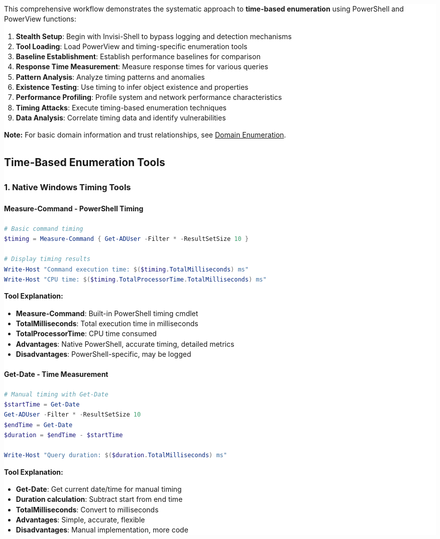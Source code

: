 This comprehensive workflow demonstrates the systematic approach to **time-based enumeration** using PowerShell and PowerView functions:

1. **Stealth Setup**: Begin with Invisi-Shell to bypass logging and detection mechanisms
2. **Tool Loading**: Load PowerView and timing-specific enumeration tools
3. **Baseline Establishment**: Establish performance baselines for comparison
4. **Response Time Measurement**: Measure response times for various queries
5. **Pattern Analysis**: Analyze timing patterns and anomalies
6. **Existence Testing**: Use timing to infer object existence and properties
7. **Performance Profiling**: Profile system and network performance characteristics
8. **Timing Attacks**: Execute timing-based enumeration techniques
9. **Data Analysis**: Correlate timing data and identify vulnerabilities

**Note:** For basic domain information and trust relationships, see [Domain Enumeration](./04_Domain_Enumeration.md).

## Time-Based Enumeration Tools

### 1. Native Windows Timing Tools

#### **Measure-Command** - PowerShell Timing
```powershell
# Basic command timing
$timing = Measure-Command { Get-ADUser -Filter * -ResultSetSize 10 }

# Display timing results
Write-Host "Command execution time: $($timing.TotalMilliseconds) ms"
Write-Host "CPU time: $($timing.TotalProcessorTime.TotalMilliseconds) ms"
```

**Tool Explanation:**
- **Measure-Command**: Built-in PowerShell timing cmdlet
- **TotalMilliseconds**: Total execution time in milliseconds
- **TotalProcessorTime**: CPU time consumed
- **Advantages**: Native PowerShell, accurate timing, detailed metrics
- **Disadvantages**: PowerShell-specific, may be logged

#### **Get-Date** - Time Measurement
```powershell
# Manual timing with Get-Date
$startTime = Get-Date
Get-ADUser -Filter * -ResultSetSize 10
$endTime = Get-Date
$duration = $endTime - $startTime

Write-Host "Query duration: $($duration.TotalMilliseconds) ms"
```

**Tool Explanation:**
- **Get-Date**: Get current date/time for manual timing
- **Duration calculation**: Subtract start from end time
- **TotalMilliseconds**: Convert to milliseconds
- **Advantages**: Simple, accurate, flexible
- **Disadvantages**: Manual implementation, more code

